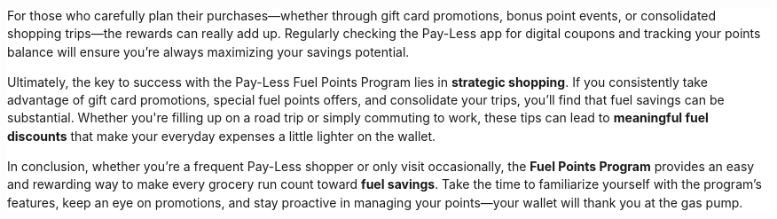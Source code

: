 For those who carefully plan their purchases—whether through gift card promotions, bonus point events, or consolidated shopping trips—the rewards can really add up. Regularly checking the Pay-Less app for digital coupons and tracking your points balance will ensure you’re always maximizing your savings potential.

Ultimately, the key to success with the Pay-Less Fuel Points Program lies in **strategic shopping**. If you consistently take advantage of gift card promotions, special fuel points offers, and consolidate your trips, you’ll find that fuel savings can be substantial. Whether you're filling up on a road trip or simply commuting to work, these tips can lead to **meaningful fuel discounts** that make your everyday expenses a little lighter on the wallet.

In conclusion, whether you’re a frequent Pay-Less shopper or only visit occasionally, the **Fuel Points Program** provides an easy and rewarding way to make every grocery run count toward **fuel savings**. Take the time to familiarize yourself with the program’s features, keep an eye on promotions, and stay proactive in managing your points—your wallet will thank you at the gas pump.

